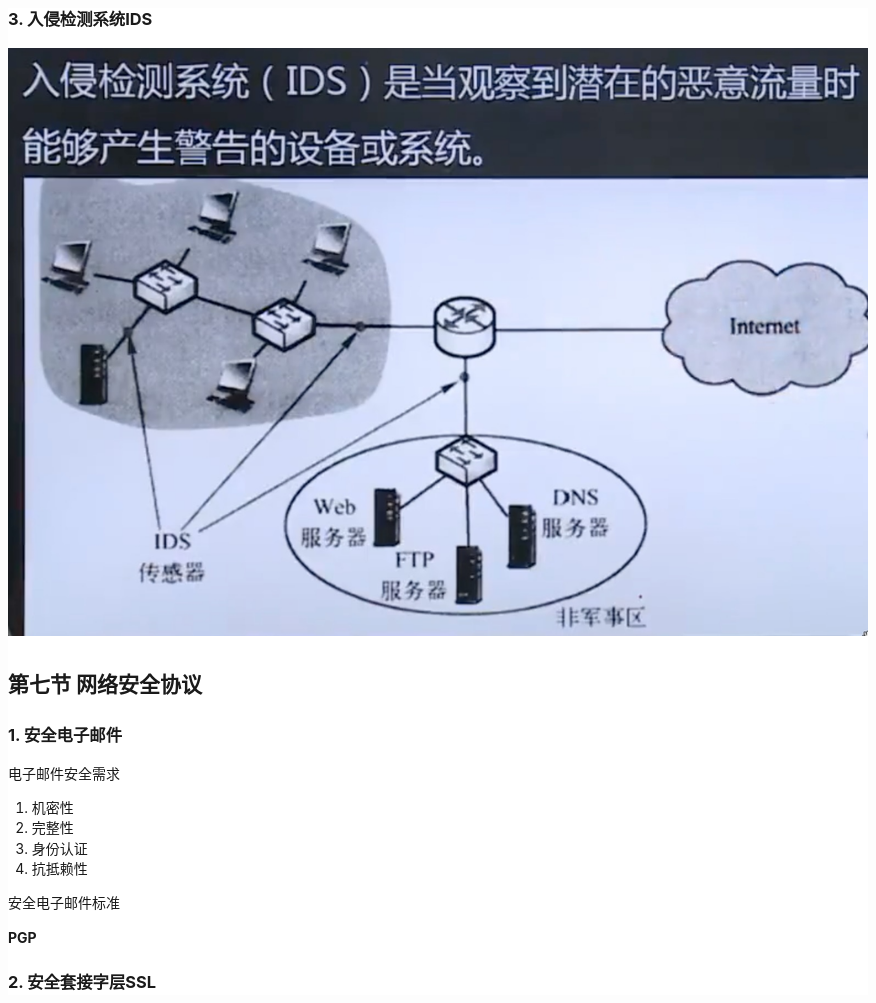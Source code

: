 ### 3. 入侵检测系统IDS

![image-20210321094051474](计算机网络原理.assets/image-20210321094051474.png)



## 第七节 网络安全协议

### 1. 安全电子邮件

电子邮件安全需求

1. 机密性
2. 完整性
3. 身份认证
4. 抗抵赖性

安全电子邮件标准

**PGP**



###   2. 安全套接字层SSL
